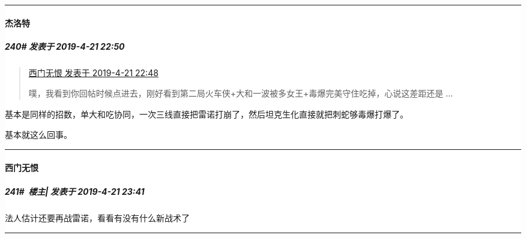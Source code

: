 





*****

####  杰洛特  
##### 240#       发表于 2019-4-21 22:50



<blockquote><a href="httphttps://bbs.saraba1st.com/2b/forum.php?mod=redirect&amp;goto=findpost&amp;pid=43394342&amp;ptid=1824891" target="_blank">西门无恨 发表于 2019-4-21 22:48</a>

噗，我看到你回帖时候点进去，刚好看到第二局火车侠+大和一波被多女王+毒爆完美守住吃掉，心说这差距还是 ...</blockquote>
基本是同样的招数，单大和吃协同，一次三线直接把雷诺打崩了，然后坦克生化直接就把刺蛇够毒爆打爆了。

基本就这么回事。







*****

####  西门无恨  
##### 241#         楼主| 发表于 2019-4-21 23:41




法人估计还要再战雷诺，看看有没有什么新战术了







*****

